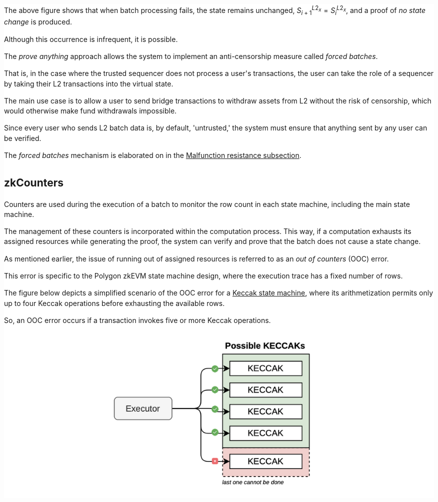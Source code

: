 The above figure shows that when batch processing fails, the state remains unchanged, $S^{L2_x}_{i+1} = S^{L2_x}_{i}$, and a proof of _no state change_ is produced. 

Although this occurrence is infrequent, it is possible.

The *prove anything* approach allows the system to implement an anti-censorship measure called _forced batches_.

That is, in the case where the trusted sequencer does not process a user's transactions, the user can take the role of a sequencer by taking their L2 transactions into the virtual state.

The main use case is to allow a user to send bridge transactions to withdraw assets from L2 without the risk of censorship, which would otherwise make fund withdrawals impossible.

Since every user who sends L2 batch data is, by default, 'untrusted,' the system must ensure that anything sent by any user can be verified.

The _forced batches_ mechanism is elaborated on in the [Malfunction resistance subsection](../../../zkEVM/architecture/protocol/malfunction-resistance/sequencer-resistance.md).

## zkCounters

Counters are used during the execution of a batch to monitor the row count in each state machine, including the main state machine.

The management of these counters is incorporated within the computation process. This way, if a computation exhausts its assigned resources while generating the proof, the system can verify and prove that the batch does not cause a state change.

As mentioned earlier, the issue of running out of assigned resources is referred to as an _out of counters_ (OOC) error.

This error is specific to the Polygon zkEVM state machine design, where the execution trace has a fixed number of rows.

The figure below depicts a simplified scenario of the OOC error for a [Keccak state machine](../zkprover/hashing-state-machines/keccakf-sm.md), where its arithmetization permits only up to four Keccak operations before exhausting the available rows.

So, an OOC error occurs if a transaction invokes five or more Keccak operations.

![Figure: Executor ... possible keccaks](../../../img/zkEVM/ag-executor-possible-keccaks.png)
